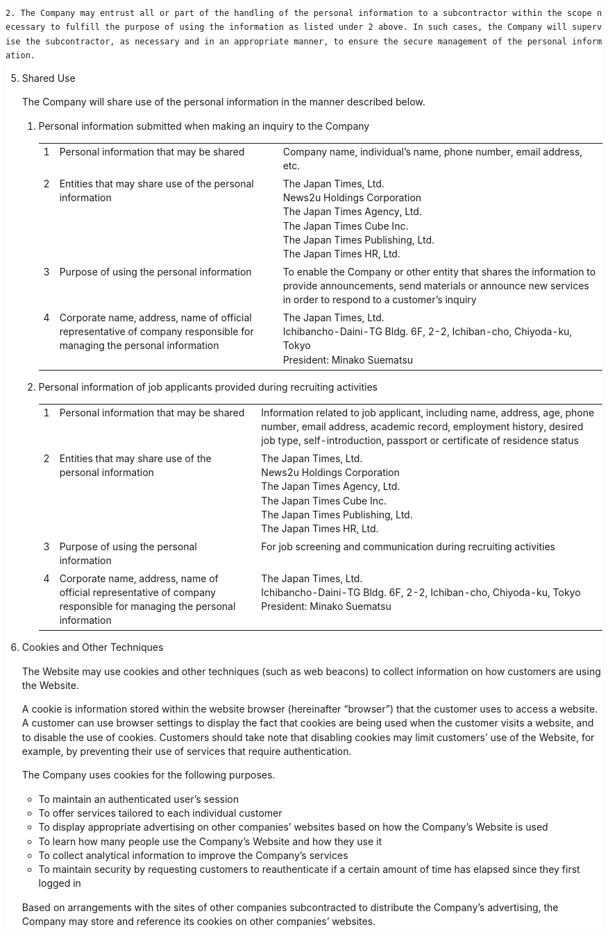     2. The Company may entrust all or part of the handling of the personal information to a subcontractor within the scope necessary to fulfill the purpose of using the information as listed under 2 above. In such cases, the Company will supervise the subcontractor, as necessary and in an appropriate manner, to ensure the secure management of the personal information.
5. Shared Use
    
    The Company will share use of the personal information in the manner described below.
    
    1. Personal information submitted when making an inquiry to the Company  
        
        |     |     |     |
        | --- | --- | --- |
        | 1   | Personal information that may be shared | Company name, individual’s name, phone number, email address, etc. |
        | 2   | Entities that may share use of the personal information | The Japan Times, Ltd.  <br>News2u Holdings Corporation  <br>The Japan Times Agency, Ltd.  <br>The Japan Times Cube Inc.  <br>The Japan Times Publishing, Ltd.  <br>The Japan Times HR, Ltd. |
        | 3   | Purpose of using the personal information | To enable the Company or other entity that shares the information to provide announcements, send materials or announce new services in order to respond to a customer’s inquiry |
        | 4   | Corporate name, address, name of official representative of company responsible for managing the personal information | The Japan Times, Ltd.  <br>Ichibancho-Daini-TG Bldg. 6F, 2-2, Ichiban-cho, Chiyoda-ku, Tokyo  <br>President: Minako Suematsu |
        
    2. Personal information of job applicants provided during recruiting activities  
        
        |     |     |     |
        | --- | --- | --- |
        | 1   | Personal information that may be shared | Information related to job applicant, including name, address, age, phone number, email address, academic record, employment history, desired job type, self-introduction, passport or certificate of residence status |
        | 2   | Entities that may share use of the personal information | The Japan Times, Ltd.  <br>News2u Holdings Corporation  <br>The Japan Times Agency, Ltd.  <br>The Japan Times Cube Inc.  <br>The Japan Times Publishing, Ltd.  <br>The Japan Times HR, Ltd. |
        | 3   | Purpose of using the personal information | For job screening and communication during recruiting activities |
        | 4   | Corporate name, address, name of official representative of company responsible for managing the personal information | The Japan Times, Ltd.  <br>Ichibancho-Daini-TG Bldg. 6F, 2-2, Ichiban-cho, Chiyoda-ku, Tokyo  <br>President: Minako Suematsu |
        
6. Cookies and Other Techniques
    
    The Website may use cookies and other techniques (such as web beacons) to collect information on how customers are using the Website.
    
    A cookie is information stored within the website browser (hereinafter “browser”) that the customer uses to access a website.  
    A customer can use browser settings to display the fact that cookies are being used when the customer visits a website, and to disable the use of cookies. Customers should take note that disabling cookies may limit customers’ use of the Website, for example, by preventing their use of services that require authentication.
    
    The Company uses cookies for the following purposes.
    
    * To maintain an authenticated user’s session
    * To offer services tailored to each individual customer
    * To display appropriate advertising on other companies’ websites based on how the Company’s Website is used
    * To learn how many people use the Company’s Website and how they use it
    * To collect analytical information to improve the Company’s services
    * To maintain security by requesting customers to reauthenticate if a certain amount of time has elapsed since they first logged in
    
    Based on arrangements with the sites of other companies subcontracted to distribute the Company’s advertising, the Company may store and reference its cookies on other companies’ websites.
    